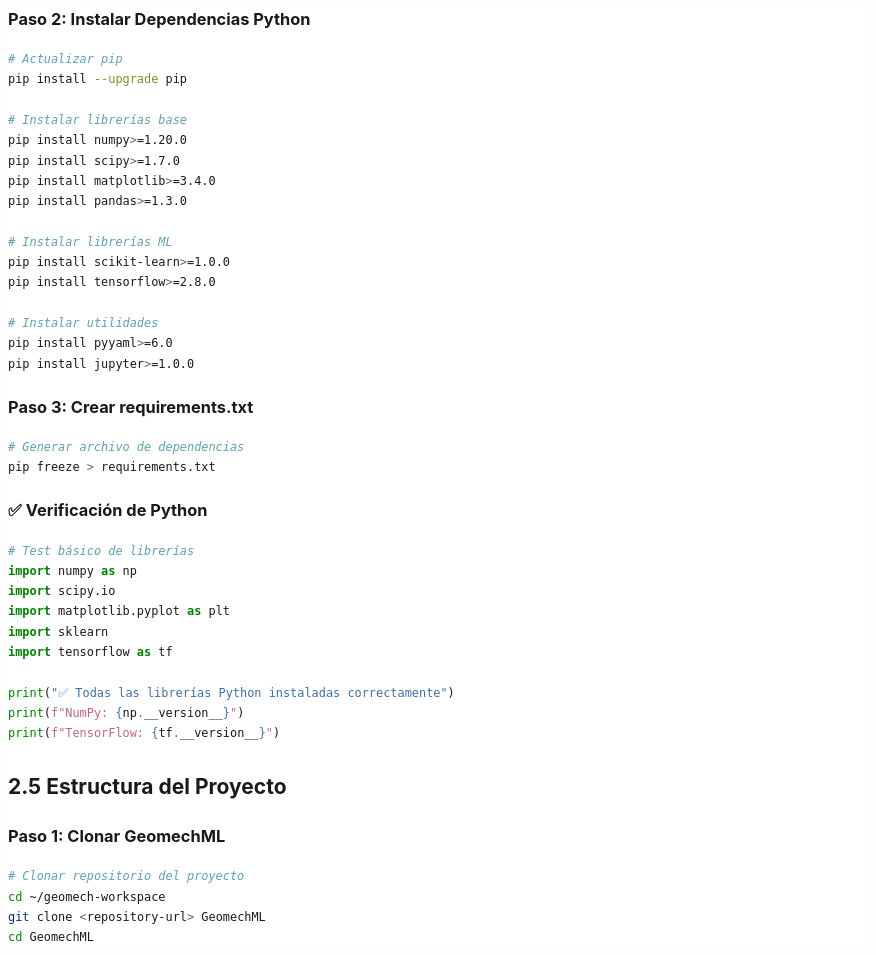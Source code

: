 ### **Paso 2: Instalar Dependencias Python**

```bash
# Actualizar pip
pip install --upgrade pip

# Instalar librerías base
pip install numpy>=1.20.0
pip install scipy>=1.7.0
pip install matplotlib>=3.4.0
pip install pandas>=1.3.0

# Instalar librerías ML
pip install scikit-learn>=1.0.0
pip install tensorflow>=2.8.0

# Instalar utilidades
pip install pyyaml>=6.0
pip install jupyter>=1.0.0
```

### **Paso 3: Crear requirements.txt**

```bash
# Generar archivo de dependencias
pip freeze > requirements.txt
```

### **✅ Verificación de Python**

```python
# Test básico de librerías
import numpy as np
import scipy.io
import matplotlib.pyplot as plt
import sklearn
import tensorflow as tf

print("✅ Todas las librerías Python instaladas correctamente")
print(f"NumPy: {np.__version__}")
print(f"TensorFlow: {tf.__version__}")
```

## 2.5 Estructura del Proyecto

### **Paso 1: Clonar GeomechML**

```bash
# Clonar repositorio del proyecto
cd ~/geomech-workspace
git clone <repository-url> GeomechML
cd GeomechML
```
